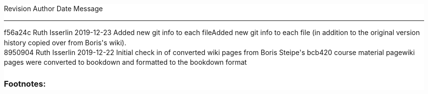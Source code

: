 Revision   Author          Date         Message                                                                                                                                                            
---------  --------------  -----------  -------------------------------------------------------------------------------------------------------------------------------------------------------------------
f56a24c    Ruth Isserlin   2019-12-23   Added new git info to each fileAdded new git info to each file (in addition to the original version history copied over from Boris's wiki).                        
8950904    Ruth Isserlin   2019-12-22   Initial check in of converted wiki pages from Boris Steipe's bcb420 course material pagewiki pages were converted to bookdown and formatted to the bookdown format 

### Footnotes:
